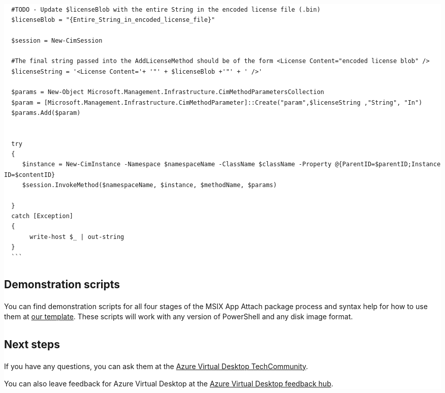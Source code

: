       #TODO - Update $licenseBlob with the entire String in the encoded license file (.bin)
      $licenseBlob = "{Entire_String_in_encoded_license_file}"
      
      $session = New-CimSession
      
      #The final string passed into the AddLicenseMethod should be of the form <License Content="encoded license blob" />
      $licenseString = '<License Content='+ '"' + $licenseBlob +'"' + ' />'
      
      $params = New-Object Microsoft.Management.Infrastructure.CimMethodParametersCollection
      $param = [Microsoft.Management.Infrastructure.CimMethodParameter]::Create("param",$licenseString ,"String", "In")
      $params.Add($param)


      try
      {
         $instance = New-CimInstance -Namespace $namespaceName -ClassName $className -Property @{ParentID=$parentID;InstanceID=$contentID}
         $session.InvokeMethod($namespaceName, $instance, $methodName, $params)

      }
      catch [Exception]
      {
           write-host $_ | out-string
      }
      ```

## Demonstration scripts

You can find demonstration scripts for all four stages of the MSIX App Attach package process and syntax help for how to use them at [our template](https://github.com/Azure/RDS-Templates/tree/master/msix-app-attach). These scripts will work with any version of PowerShell and any disk image format.

## Next steps

If you have any questions, you can ask them at the [Azure Virtual Desktop TechCommunity](https://techcommunity.microsoft.com/t5/Windows-Virtual-Desktop/bd-p/WindowsVirtualDesktop).

You can also leave feedback for Azure Virtual Desktop at the [Azure Virtual Desktop feedback hub](https://support.microsoft.com/help/4021566/windows-10-send-feedback-to-microsoft-with-feedback-hub-app).
